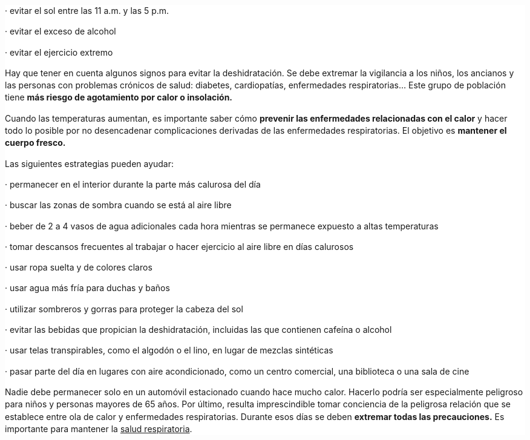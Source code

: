 · evitar el sol entre las 11 a.m. y las 5 p.m.

· evitar el exceso de alcohol

· evitar el ejercicio extremo

Hay que tener en cuenta algunos signos para evitar la deshidratación. Se debe extremar la vigilancia a los niños, los ancianos y las personas con problemas crónicos de salud: diabetes, cardiopatías, enfermedades respiratorias… Este grupo de población tiene **más riesgo de agotamiento por calor o insolación.**

Cuando las temperaturas aumentan, es importante saber cómo **prevenir las enfermedades relacionadas con el calor** y hacer todo lo posible por no desencadenar complicaciones derivadas de las enfermedades respiratorias. El objetivo es **mantener el cuerpo fresco.**

Las siguientes estrategias pueden ayudar:

· permanecer en el interior durante la parte más calurosa del día

· buscar las zonas de sombra cuando se está al aire libre

· beber de 2 a 4 vasos de agua adicionales cada hora mientras se permanece expuesto a altas temperaturas

· tomar descansos frecuentes al trabajar o hacer ejercicio al aire libre en días calurosos

· usar ropa suelta y de colores claros

· usar agua más fría para duchas y baños

· utilizar sombreros y gorras para proteger la cabeza del sol

· evitar las bebidas que propician la deshidratación, incluidas las que contienen cafeína o alcohol

· usar telas transpirables, como el algodón o el lino, en lugar de mezclas sintéticas

· pasar parte del día en lugares con aire acondicionado, como un centro comercial, una biblioteca o una sala de cine

Nadie debe permanecer solo en un automóvil estacionado cuando hace mucho calor. Hacerlo podría ser especialmente peligroso para niños y personas mayores de 65 años. Por último, resulta imprescindible tomar conciencia de la peligrosa relación que se establece entre ola de calor y enfermedades respiratorias. Durante esos días se deben **extremar todas las precauciones.** Es importante para mantener la [salud respiratoria](https://zenseiapp.com/blog/salud-futuro/).